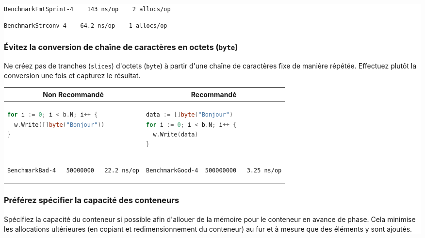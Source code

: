 ```
BenchmarkFmtSprint-4    143 ns/op    2 allocs/op
```

</td><td>

```
BenchmarkStrconv-4    64.2 ns/op    1 allocs/op
```

</td></tr>
</tbody></table>

### Évitez la conversion de chaîne de caractères en octets (`byte`)

Ne créez pas de tranches (`slices`) d'octets (`byte`) à partir d'une chaîne de caractères fixe de manière répétée. Effectuez plutôt la conversion une fois et capturez le résultat.

<table>
<thead><tr><th>Non Recommandé</th><th>Recommandé</th></tr></thead>
<tbody>
<tr><td>

```go
for i := 0; i < b.N; i++ {
  w.Write([]byte("Bonjour"))
}
```

</td><td>

```go
data := []byte("Bonjour")
for i := 0; i < b.N; i++ {
  w.Write(data)
}
```

</td></tr>
<tr><td>

```
BenchmarkBad-4   50000000   22.2 ns/op
```

</td><td>

```
BenchmarkGood-4  500000000   3.25 ns/op
```

</td></tr>
</tbody></table>

### Préférez spécifier la capacité des conteneurs

Spécifiez la capacité du conteneur si possible afin d'allouer de la mémoire pour le
conteneur en avance de phase. Cela minimise les allocations ultérieures (en copiant et
redimensionnement du conteneur) au fur et à mesure que des éléments y sont ajoutés.
